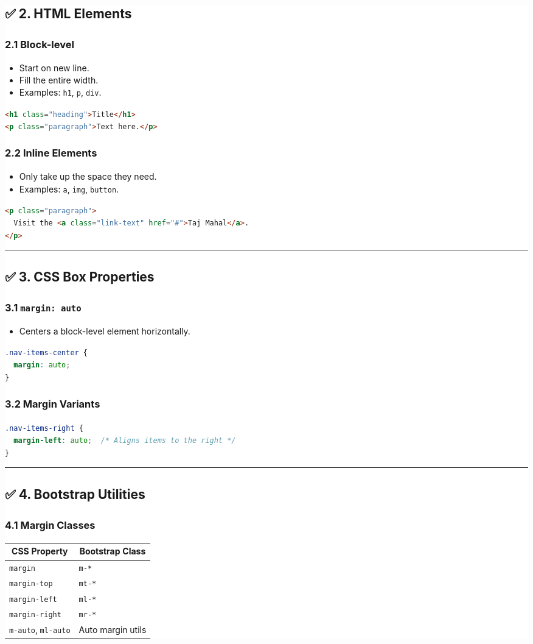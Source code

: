 
## ✅ 2. **HTML Elements**

### 2.1 Block-level

* Start on new line.
* Fill the entire width.
* Examples: `h1`, `p`, `div`.

```html
<h1 class="heading">Title</h1>
<p class="paragraph">Text here.</p>
```

### 2.2 Inline Elements

* Only take up the space they need.
* Examples: `a`, `img`, `button`.

```html
<p class="paragraph">
  Visit the <a class="link-text" href="#">Taj Mahal</a>.
</p>
```

---

## ✅ 3. **CSS Box Properties**

### 3.1 `margin: auto`

* Centers a block-level element horizontally.

```css
.nav-items-center {
  margin: auto;
}
```

### 3.2 Margin Variants

```css
.nav-items-right {
  margin-left: auto;  /* Aligns items to the right */
}
```

---

## ✅ 4. **Bootstrap Utilities**

### 4.1 Margin Classes

| CSS Property        | Bootstrap Class   |
| ------------------- | ----------------- |
| `margin`            | `m-*`             |
| `margin-top`        | `mt-*`            |
| `margin-left`       | `ml-*`            |
| `margin-right`      | `mr-*`            |
| `m-auto`, `ml-auto` | Auto margin utils |
